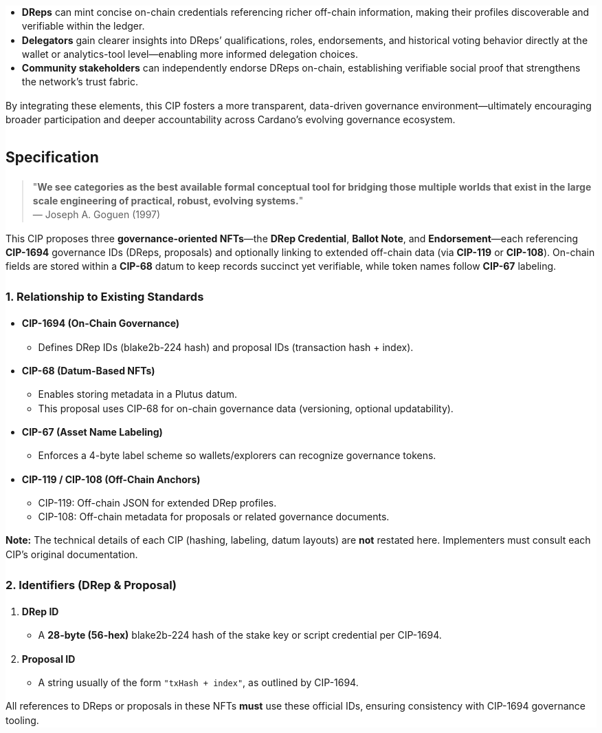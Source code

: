 - **DReps** can mint concise on-chain credentials referencing richer off-chain information, making their profiles discoverable and verifiable within the ledger.
- **Delegators** gain clearer insights into DReps’ qualifications, roles, endorsements, and historical voting behavior directly at the wallet or analytics-tool level—enabling more informed delegation choices.
- **Community stakeholders** can independently endorse DReps on-chain, establishing verifiable social proof that strengthens the network’s trust fabric.

By integrating these elements, this CIP fosters a more transparent, data-driven governance environment—ultimately encouraging broader participation and deeper accountability across Cardano’s evolving governance ecosystem.

## Specification

> "**We see categories as the best available formal conceptual tool for bridging those multiple worlds that exist in the large scale engineering of practical, robust, evolving systems.**"  
> — Joseph A. Goguen (1997)

This CIP proposes three **governance-oriented NFTs**—the **DRep Credential**, **Ballot Note**, and **Endorsement**—each referencing **CIP-1694** governance IDs (DReps, proposals) and optionally linking to extended off-chain data (via **CIP-119** or **CIP-108**). On-chain fields are stored within a **CIP-68** datum to keep records succinct yet verifiable, while token names follow **CIP-67** labeling.

### 1. Relationship to Existing Standards

- **CIP-1694 (On-Chain Governance)**

  - Defines DRep IDs (blake2b-224 hash) and proposal IDs (transaction hash + index).

- **CIP-68 (Datum-Based NFTs)**

  - Enables storing metadata in a Plutus datum.
  - This proposal uses CIP-68 for on-chain governance data (versioning, optional updatability).

- **CIP-67 (Asset Name Labeling)**

  - Enforces a 4-byte label scheme so wallets/explorers can recognize governance tokens.

- **CIP-119 / CIP-108 (Off-Chain Anchors)**
  - CIP-119: Off-chain JSON for extended DRep profiles.
  - CIP-108: Off-chain metadata for proposals or related governance documents.

**Note:** The technical details of each CIP (hashing, labeling, datum layouts) are **not** restated here. Implementers must consult each CIP’s original documentation.

### 2. Identifiers (DRep & Proposal)

1. **DRep ID**

   - A **28-byte (56-hex)** blake2b-224 hash of the stake key or script credential per CIP-1694.

2. **Proposal ID**
   - A string usually of the form `"txHash + index"`, as outlined by CIP-1694.

All references to DReps or proposals in these NFTs **must** use these official IDs, ensuring consistency with CIP-1694 governance tooling.
